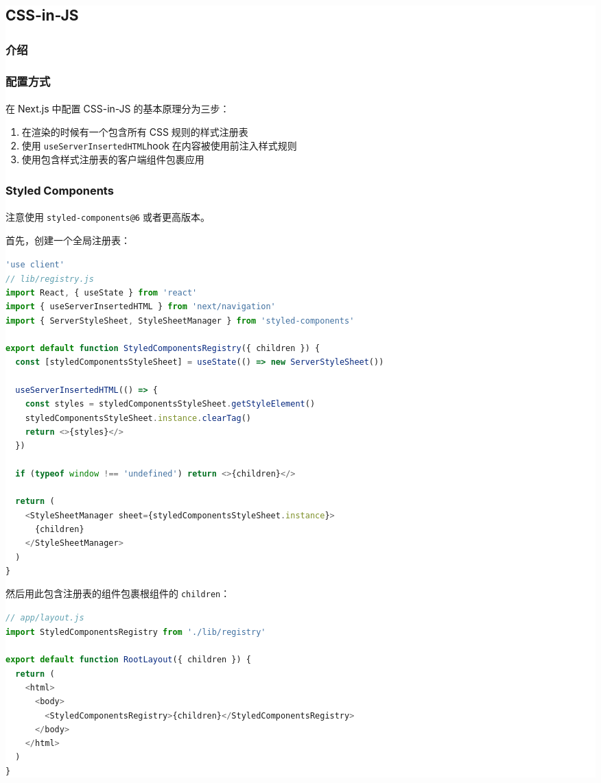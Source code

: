 ## CSS-in-JS

### 介绍



### 配置方式

在 Next.js 中配置 CSS-in-JS 的基本原理分为三步：

1.  在渲染的时候有一个包含所有 CSS 规则的样式注册表
2.  使用 `useServerInsertedHTML`hook 在内容被使用前注入样式规则
3.  使用包含样式注册表的客户端组件包裹应用



### Styled Components

注意使用 `styled-components@6` 或者更高版本。

首先，创建一个全局注册表：

```javascript
'use client'
// lib/registry.js
import React, { useState } from 'react'
import { useServerInsertedHTML } from 'next/navigation'
import { ServerStyleSheet, StyleSheetManager } from 'styled-components'
 
export default function StyledComponentsRegistry({ children }) {
  const [styledComponentsStyleSheet] = useState(() => new ServerStyleSheet())
 
  useServerInsertedHTML(() => {
    const styles = styledComponentsStyleSheet.getStyleElement()
    styledComponentsStyleSheet.instance.clearTag()
    return <>{styles}</>
  })
 
  if (typeof window !== 'undefined') return <>{children}</>
 
  return (
    <StyleSheetManager sheet={styledComponentsStyleSheet.instance}>
      {children}
    </StyleSheetManager>
  )
}
```

然后用此包含注册表的组件包裹根组件的 `children`：

```javascript
// app/layout.js
import StyledComponentsRegistry from './lib/registry'
 
export default function RootLayout({ children }) {
  return (
    <html>
      <body>
        <StyledComponentsRegistry>{children}</StyledComponentsRegistry>
      </body>
    </html>
  )
}
```
